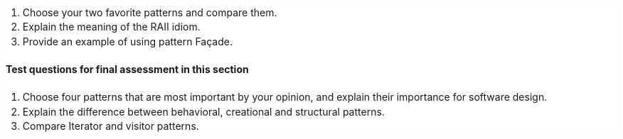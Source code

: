 
1. Choose your two favorite patterns and compare them.
2. Explain the meaning of the RAII idiom.
3. Provide an example of using pattern Façade.


#### Test questions for final assessment in this section


1. Choose four patterns that are most important by your opinion, and explain their importance for software design.
2. Explain the difference between behavioral, creational and structural patterns.
3. Compare Iterator and visitor patterns.










